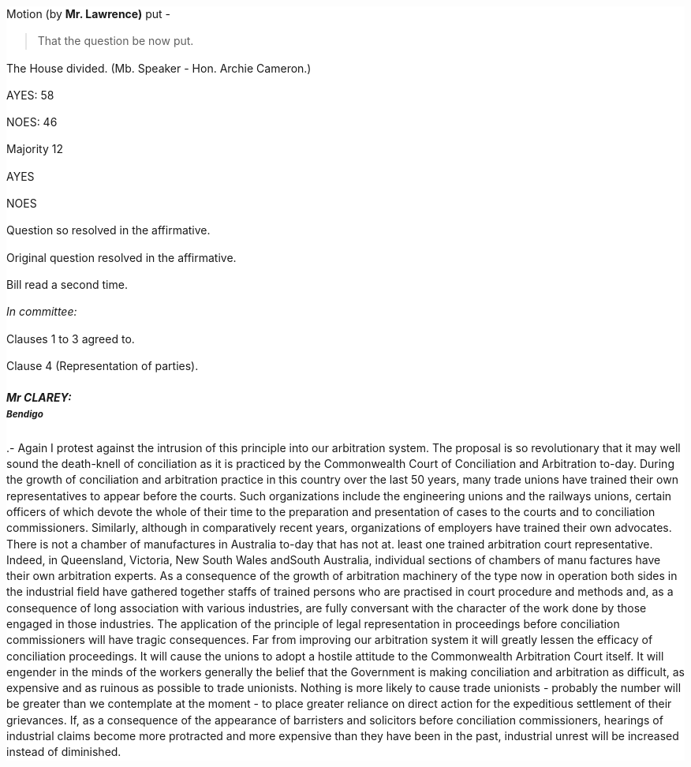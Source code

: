 Motion (by  **Mr. Lawrence)**  put - 

  >That the question be now put. 

The House divided. (Mb. Speaker - Hon. Archie Cameron.)

AYES: 58

NOES: 46

Majority 12 

AYES

NOES

Question so resolved in the affirmative. 

Original question resolved in the affirmative. 

Bill read a second time. 


 *In committee:* 


Clauses 1 to 3 agreed to. 

Clause 4 (Representation of parties). 

##### Mr CLAREY:<br><small class="text-muted">Bendigo</small>

.- Again I protest against the intrusion of this principle into our arbitration system. The proposal is so revolutionary that it may well sound the death-knell of conciliation as it is practiced by the Commonwealth Court of Conciliation and Arbitration to-day. During the growth of conciliation and arbitration practice in this country over the last 50 years, many trade unions have trained their own representatives to appear before the courts. Such organizations include the engineering unions and the railways unions, certain officers of which devote the whole of their time to the preparation and presentation of cases to the courts and to conciliation commissioners. Similarly, although in comparatively recent years, organizations of employers have trained their own advocates. There is not a chamber of manufactures in Australia to-day that has not at. least one trained arbitration court representative. Indeed, in Queensland, Victoria, New South Wales andSouth Australia, individual sections of chambers of manu factures have their own arbitration experts. As a consequence of the growth of arbitration machinery of the type now in operation both sides in the industrial field have gathered together staffs of trained persons who are practised in court procedure and methods and, as a consequence of long association with various industries, are fully conversant with the character of the work done by those engaged in those industries. The application of the principle of legal representation in proceedings before conciliation commissioners will have tragic consequences. Far from improving our arbitration system it will greatly lessen the efficacy of conciliation proceedings. It will cause the unions to adopt a hostile attitude to the Commonwealth Arbitration Court itself. It will engender in the minds of the workers generally the belief that the Government is making conciliation and arbitration as difficult, as expensive and as ruinous as possible to trade unionists. Nothing is more likely to cause trade unionists - probably the number will be greater than we contemplate at the moment - to place greater reliance on direct action for the expeditious settlement of their grievances. If, as a consequence of the appearance of barristers and solicitors before conciliation commissioners, hearings of industrial claims become more protracted and more expensive than they have been in the past, industrial unrest will be increased instead of diminished. 
